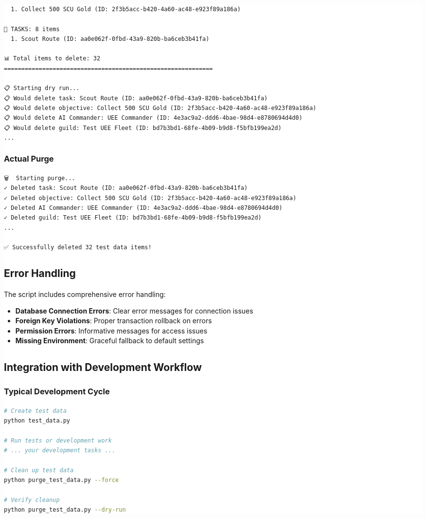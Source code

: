 ```
  1. Collect 500 SCU Gold (ID: 2f3b5acc-b420-4a60-ac48-e923f89a186a)

📁 TASKS: 8 items
  1. Scout Route (ID: aa0e062f-0fbd-43a9-820b-ba6ceb3b41fa)

📊 Total items to delete: 32
============================================================

📋 Starting dry run...
📋 Would delete task: Scout Route (ID: aa0e062f-0fbd-43a9-820b-ba6ceb3b41fa)
📋 Would delete objective: Collect 500 SCU Gold (ID: 2f3b5acc-b420-4a60-ac48-e923f89a186a)
📋 Would delete AI Commander: UEE Commander (ID: 4e3ac9a2-ddd6-4bae-98d4-e8780694d4d0)
📋 Would delete guild: Test UEE Fleet (ID: bd7b3bd1-68fe-4b09-b9d8-f5bfb199ea2d)
...
```

### Actual Purge
```
🗑️  Starting purge...
✓ Deleted task: Scout Route (ID: aa0e062f-0fbd-43a9-820b-ba6ceb3b41fa)
✓ Deleted objective: Collect 500 SCU Gold (ID: 2f3b5acc-b420-4a60-ac48-e923f89a186a)
✓ Deleted AI Commander: UEE Commander (ID: 4e3ac9a2-ddd6-4bae-98d4-e8780694d4d0)
✓ Deleted guild: Test UEE Fleet (ID: bd7b3bd1-68fe-4b09-b9d8-f5bfb199ea2d)
...

✅ Successfully deleted 32 test data items!
```

## Error Handling

The script includes comprehensive error handling:

- **Database Connection Errors**: Clear error messages for connection issues
- **Foreign Key Violations**: Proper transaction rollback on errors
- **Permission Errors**: Informative messages for access issues
- **Missing Environment**: Graceful fallback to default settings

## Integration with Development Workflow

### Typical Development Cycle
```bash
# Create test data
python test_data.py

# Run tests or development work
# ... your development tasks ...

# Clean up test data
python purge_test_data.py --force

# Verify cleanup
python purge_test_data.py --dry-run
```

